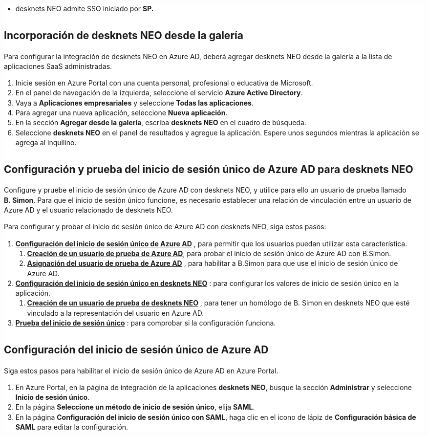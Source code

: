 * desknets NEO admite SSO iniciado por **SP.**

## <a name="adding-desknets-neo-from-the-gallery"></a>Incorporación de desknets NEO desde la galería

Para configurar la integración de desknets NEO en Azure AD, deberá agregar desknets NEO desde la galería a la lista de aplicaciones SaaS administradas.

1. Inicie sesión en Azure Portal con una cuenta personal, profesional o educativa de Microsoft.
1. En el panel de navegación de la izquierda, seleccione el servicio **Azure Active Directory**.
1. Vaya a **Aplicaciones empresariales** y seleccione **Todas las aplicaciones**.
1. Para agregar una nueva aplicación, seleccione **Nueva aplicación**.
1. En la sección **Agregar desde la galería**, escriba **desknets NEO** en el cuadro de búsqueda.
1. Seleccione **desknets NEO** en el panel de resultados y agregue la aplicación. Espere unos segundos mientras la aplicación se agrega al inquilino.


## <a name="configure-and-test-azure-ad-sso-for-desknets-neo"></a>Configuración y prueba del inicio de sesión único de Azure AD para desknets NEO

Configure y pruebe el inicio de sesión único de Azure AD con desknets NEO, y utilice para ello un usuario de prueba llamado **B. Simon**. Para que el inicio de sesión único funcione, es necesario establecer una relación de vinculación entre un usuario de Azure AD y el usuario relacionado de desknets NEO.

Para configurar y probar el inicio de sesión único de Azure AD con desknets NEO, siga estos pasos:

1. **[Configuración del inicio de sesión único de Azure AD](#configure-azure-ad-sso)** , para permitir que los usuarios puedan utilizar esta característica.
    1. **[Creación de un usuario de prueba de Azure AD](#create-an-azure-ad-test-user)**, para probar el inicio de sesión único de Azure AD con B.Simon.
    1. **[Asignación del usuario de prueba de Azure AD](#assign-the-azure-ad-test-user)** , para habilitar a B.Simon para que use el inicio de sesión único de Azure AD.
1. **[Configuración del inicio de sesión único en desknets NEO](#configure-desknets-neo-sso)** : para configurar los valores de inicio de sesión único en la aplicación.
    1. **[Creación de un usuario de prueba de desknets NEO](#create-desknets-neo-test-user)** , para tener un homólogo de B. Simon en desknets NEO que esté vinculado a la representación del usuario en Azure AD.
1. **[Prueba del inicio de sesión único](#test-sso)** : para comprobar si la configuración funciona.

## <a name="configure-azure-ad-sso"></a>Configuración del inicio de sesión único de Azure AD

Siga estos pasos para habilitar el inicio de sesión único de Azure AD en Azure Portal.

1. En Azure Portal, en la página de integración de la aplicaciones **desknets NEO**, busque la sección **Administrar** y seleccione **Inicio de sesión único**.
1. En la página **Seleccione un método de inicio de sesión único**, elija **SAML**.
1. En la página **Configuración del inicio de sesión único con SAML**, haga clic en el icono de lápiz de **Configuración básica de SAML** para editar la configuración.
